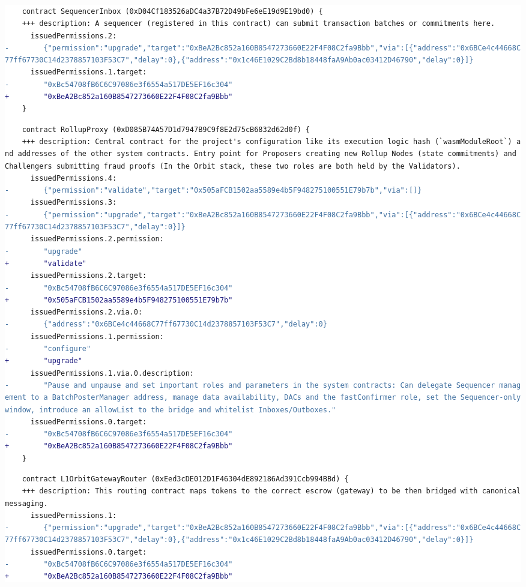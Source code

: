 ```diff
    contract SequencerInbox (0xD04Cf183526aDC4a37B72D49bFe6eE19d9E19bd0) {
    +++ description: A sequencer (registered in this contract) can submit transaction batches or commitments here.
      issuedPermissions.2:
-        {"permission":"upgrade","target":"0xBeA2Bc852a160B8547273660E22F4F08C2fa9Bbb","via":[{"address":"0x6BCe4c44668C77ff67730C14d2378857103F53C7","delay":0},{"address":"0x1c46E1029C2Bd8b18448faA9Ab0ac03412D46790","delay":0}]}
      issuedPermissions.1.target:
-        "0xBc54708fB6C6C97086e3f6554a517DE5EF16c304"
+        "0xBeA2Bc852a160B8547273660E22F4F08C2fa9Bbb"
    }
```

```diff
    contract RollupProxy (0xD085B74A57D1d7947B9C9f8E2d75cB6832d62d0f) {
    +++ description: Central contract for the project's configuration like its execution logic hash (`wasmModuleRoot`) and addresses of the other system contracts. Entry point for Proposers creating new Rollup Nodes (state commitments) and Challengers submitting fraud proofs (In the Orbit stack, these two roles are both held by the Validators).
      issuedPermissions.4:
-        {"permission":"validate","target":"0x505aFCB1502aa5589e4b5F948275100551E79b7b","via":[]}
      issuedPermissions.3:
-        {"permission":"upgrade","target":"0xBeA2Bc852a160B8547273660E22F4F08C2fa9Bbb","via":[{"address":"0x6BCe4c44668C77ff67730C14d2378857103F53C7","delay":0}]}
      issuedPermissions.2.permission:
-        "upgrade"
+        "validate"
      issuedPermissions.2.target:
-        "0xBc54708fB6C6C97086e3f6554a517DE5EF16c304"
+        "0x505aFCB1502aa5589e4b5F948275100551E79b7b"
      issuedPermissions.2.via.0:
-        {"address":"0x6BCe4c44668C77ff67730C14d2378857103F53C7","delay":0}
      issuedPermissions.1.permission:
-        "configure"
+        "upgrade"
      issuedPermissions.1.via.0.description:
-        "Pause and unpause and set important roles and parameters in the system contracts: Can delegate Sequencer management to a BatchPosterManager address, manage data availability, DACs and the fastConfirmer role, set the Sequencer-only window, introduce an allowList to the bridge and whitelist Inboxes/Outboxes."
      issuedPermissions.0.target:
-        "0xBc54708fB6C6C97086e3f6554a517DE5EF16c304"
+        "0xBeA2Bc852a160B8547273660E22F4F08C2fa9Bbb"
    }
```

```diff
    contract L1OrbitGatewayRouter (0xEed3cDE012D1F46304dE892186Ad391Ccb994BBd) {
    +++ description: This routing contract maps tokens to the correct escrow (gateway) to be then bridged with canonical messaging.
      issuedPermissions.1:
-        {"permission":"upgrade","target":"0xBeA2Bc852a160B8547273660E22F4F08C2fa9Bbb","via":[{"address":"0x6BCe4c44668C77ff67730C14d2378857103F53C7","delay":0},{"address":"0x1c46E1029C2Bd8b18448faA9Ab0ac03412D46790","delay":0}]}
      issuedPermissions.0.target:
-        "0xBc54708fB6C6C97086e3f6554a517DE5EF16c304"
+        "0xBeA2Bc852a160B8547273660E22F4F08C2fa9Bbb"
